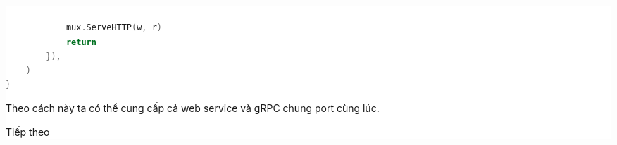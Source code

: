 ```go

            mux.ServeHTTP(w, r)
            return
        }),
    )
}
```
Theo cách này ta có thể cung cấp cả web service và gRPC chung port cùng lúc.

[Tiếp theo](ch3-06-grpc-protobuf-extensions.md)